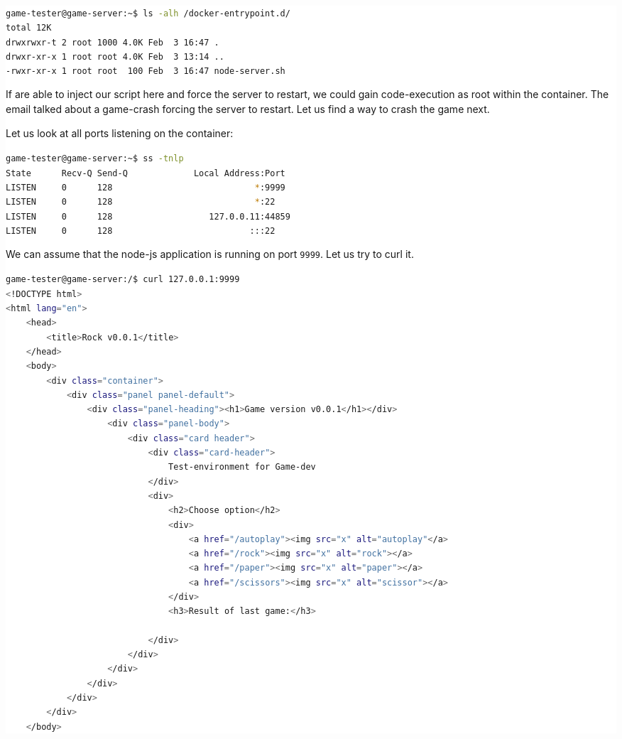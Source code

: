 ```bash
game-tester@game-server:~$ ls -alh /docker-entrypoint.d/
total 12K
drwxrwxr-t 2 root 1000 4.0K Feb  3 16:47 .
drwxr-xr-x 1 root root 4.0K Feb  3 13:14 ..
-rwxr-xr-x 1 root root  100 Feb  3 16:47 node-server.sh
```

If are able to inject our script here and force the server to restart, we could gain code-execution as root within the container. The email talked about a game-crash forcing the server to restart. Let us find a way to crash the game next.

Let us look at all ports listening on the container:

```bash
game-tester@game-server:~$ ss -tnlp
State      Recv-Q Send-Q             Local Address:Port
LISTEN     0      128                            *:9999
LISTEN     0      128                            *:22
LISTEN     0      128                   127.0.0.11:44859
LISTEN     0      128                           :::22
```

We can assume that the node-js application is running on port `9999`. Let us try to curl it.

```bash
game-tester@game-server:/$ curl 127.0.0.1:9999
<!DOCTYPE html>
<html lang="en">
    <head>
        <title>Rock v0.0.1</title>
    </head>
    <body>
        <div class="container">
            <div class="panel panel-default">
                <div class="panel-heading"><h1>Game version v0.0.1</h1></div>
                    <div class="panel-body">
                        <div class="card header">
                            <div class="card-header">
                                Test-environment for Game-dev
                            </div>
                            <div>
                                <h2>Choose option</h2>
                                <div>
                                    <a href="/autoplay"><img src="x" alt="autoplay"</a>
                                    <a href="/rock"><img src="x" alt="rock"></a> 
                                    <a href="/paper"><img src="x" alt="paper"></a>
                                    <a href="/scissors"><img src="x" alt="scissor"></a>
                                </div>
                                <h3>Result of last game:</h3>
                                
                            </div>
                        </div>
                    </div>
                </div>
            </div>
        </div>
    </body>
```
